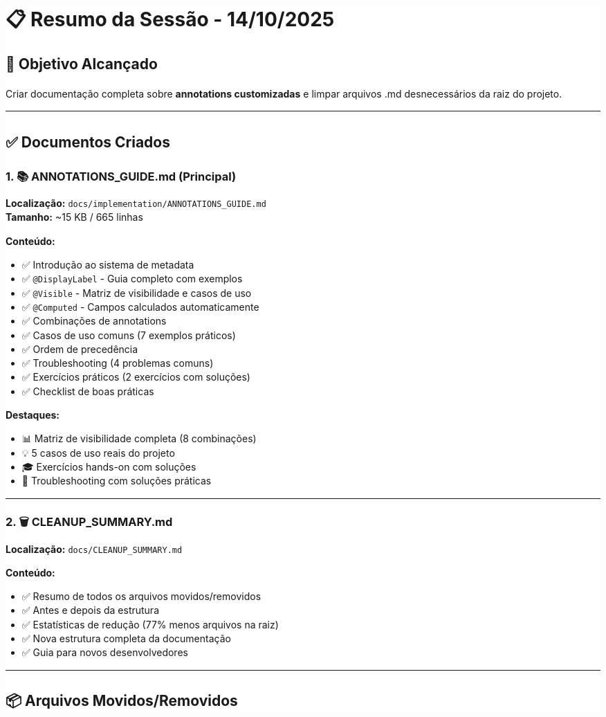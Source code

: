 # 📋 Resumo da Sessão - 14/10/2025

## 🎯 Objetivo Alcançado

Criar documentação completa sobre **annotations customizadas** e limpar arquivos .md desnecessários da raiz do projeto.

---

## ✅ Documentos Criados

### 1. 📚 ANNOTATIONS_GUIDE.md (Principal)

**Localização:** `docs/implementation/ANNOTATIONS_GUIDE.md`  
**Tamanho:** ~15 KB / 665 linhas

**Conteúdo:**

- ✅ Introdução ao sistema de metadata
- ✅ `@DisplayLabel` - Guia completo com exemplos
- ✅ `@Visible` - Matriz de visibilidade e casos de uso
- ✅ `@Computed` - Campos calculados automaticamente
- ✅ Combinações de annotations
- ✅ Casos de uso comuns (7 exemplos práticos)
- ✅ Ordem de precedência
- ✅ Troubleshooting (4 problemas comuns)
- ✅ Exercícios práticos (2 exercícios com soluções)
- ✅ Checklist de boas práticas

**Destaques:**

- 📊 Matriz de visibilidade completa (8 combinações)
- 💡 5 casos de uso reais do projeto
- 🎓 Exercícios hands-on com soluções
- 🐛 Troubleshooting com soluções práticas

---

### 2. 🗑️ CLEANUP_SUMMARY.md

**Localização:** `docs/CLEANUP_SUMMARY.md`

**Conteúdo:**

- ✅ Resumo de todos os arquivos movidos/removidos
- ✅ Antes e depois da estrutura
- ✅ Estatísticas de redução (77% menos arquivos na raiz)
- ✅ Nova estrutura completa da documentação
- ✅ Guia para novos desenvolvedores

---

## 📦 Arquivos Movidos/Removidos
